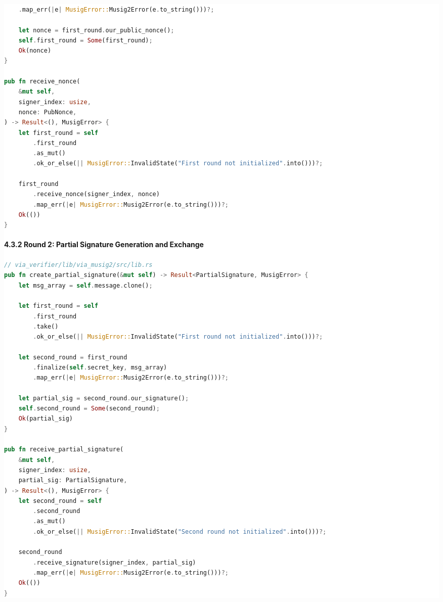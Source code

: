 ```rust
    .map_err(|e| MusigError::Musig2Error(e.to_string()))?;

    let nonce = first_round.our_public_nonce();
    self.first_round = Some(first_round);
    Ok(nonce)
}

pub fn receive_nonce(
    &mut self,
    signer_index: usize,
    nonce: PubNonce,
) -> Result<(), MusigError> {
    let first_round = self
        .first_round
        .as_mut()
        .ok_or_else(|| MusigError::InvalidState("First round not initialized".into()))?;

    first_round
        .receive_nonce(signer_index, nonce)
        .map_err(|e| MusigError::Musig2Error(e.to_string()))?;
    Ok(())
}
```

#### 4.3.2 Round 2: Partial Signature Generation and Exchange

```rust
// via_verifier/lib/via_musig2/src/lib.rs
pub fn create_partial_signature(&mut self) -> Result<PartialSignature, MusigError> {
    let msg_array = self.message.clone();

    let first_round = self
        .first_round
        .take()
        .ok_or_else(|| MusigError::InvalidState("First round not initialized".into()))?;

    let second_round = first_round
        .finalize(self.secret_key, msg_array)
        .map_err(|e| MusigError::Musig2Error(e.to_string()))?;

    let partial_sig = second_round.our_signature();
    self.second_round = Some(second_round);
    Ok(partial_sig)
}

pub fn receive_partial_signature(
    &mut self,
    signer_index: usize,
    partial_sig: PartialSignature,
) -> Result<(), MusigError> {
    let second_round = self
        .second_round
        .as_mut()
        .ok_or_else(|| MusigError::InvalidState("Second round not initialized".into()))?;

    second_round
        .receive_signature(signer_index, partial_sig)
        .map_err(|e| MusigError::Musig2Error(e.to_string()))?;
    Ok(())
}
```
